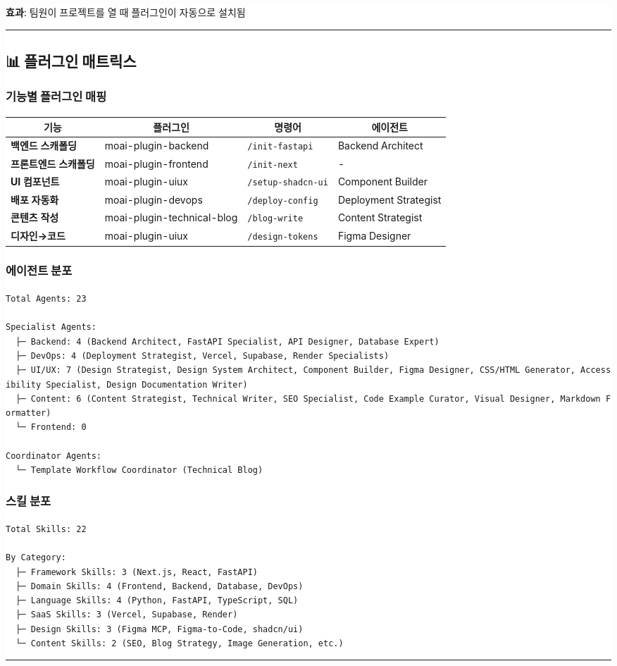**효과**: 팀원이 프로젝트를 열 때 플러그인이 자동으로 설치됨

---

## 📊 플러그인 매트릭스

### 기능별 플러그인 매핑

| 기능 | 플러그인 | 명령어 | 에이전트 |
|------|--------|--------|---------|
| **백엔드 스캐폴딩** | moai-plugin-backend | `/init-fastapi` | Backend Architect |
| **프론트엔드 스캐폴딩** | moai-plugin-frontend | `/init-next` | - |
| **UI 컴포넌트** | moai-plugin-uiux | `/setup-shadcn-ui` | Component Builder |
| **배포 자동화** | moai-plugin-devops | `/deploy-config` | Deployment Strategist |
| **콘텐츠 작성** | moai-plugin-technical-blog | `/blog-write` | Content Strategist |
| **디자인→코드** | moai-plugin-uiux | `/design-tokens` | Figma Designer |

### 에이전트 분포

```
Total Agents: 23

Specialist Agents:
  ├─ Backend: 4 (Backend Architect, FastAPI Specialist, API Designer, Database Expert)
  ├─ DevOps: 4 (Deployment Strategist, Vercel, Supabase, Render Specialists)
  ├─ UI/UX: 7 (Design Strategist, Design System Architect, Component Builder, Figma Designer, CSS/HTML Generator, Accessibility Specialist, Design Documentation Writer)
  ├─ Content: 6 (Content Strategist, Technical Writer, SEO Specialist, Code Example Curator, Visual Designer, Markdown Formatter)
  └─ Frontend: 0

Coordinator Agents:
  └─ Template Workflow Coordinator (Technical Blog)
```

### 스킬 분포

```
Total Skills: 22

By Category:
  ├─ Framework Skills: 3 (Next.js, React, FastAPI)
  ├─ Domain Skills: 4 (Frontend, Backend, Database, DevOps)
  ├─ Language Skills: 4 (Python, FastAPI, TypeScript, SQL)
  ├─ SaaS Skills: 3 (Vercel, Supabase, Render)
  ├─ Design Skills: 3 (Figma MCP, Figma-to-Code, shadcn/ui)
  └─ Content Skills: 2 (SEO, Blog Strategy, Image Generation, etc.)
```

---